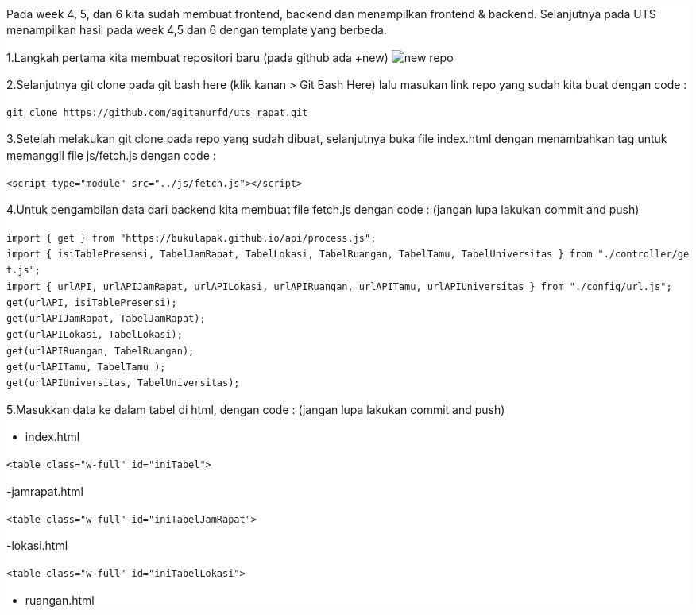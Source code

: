 Pada week 4, 5, dan 6 kita sudah membuat frontend, backend dan menampilkan frontend & backend. Selanjutnya pada UTS menampilkan hasil pada week 4,5 dan 6 dengan template yang berbeda.

1.Langkah pertama kita membuat repositori baru (pada github ada +new)
![new repo](https://user-images.githubusercontent.com/104063079/230988368-d1ca9bb4-3a2a-477a-a637-bcec2aeedb35.png)

2.Selanjutnya git clone pada git bash here (klik kanan > Git Bash Here) lalu masukan link repo yang sudah kita buat dengan code :

```
git clone https://github.com/agitanurfd/uts_rapat.git
```

3.Setelah melakukan git clone pada repo yang sudah dibuat, selanjutnya buka file index.html dengan menambahkan tag untuk memanggil file js/fetch.js dengan code :

```
<script type="module" src="../js/fetch.js"></script>
```

4.Untuk pengambilan data dari backend kita membuat file fetch.js dengan code : (jangan lupa lakukan commit and push)

```
import { get } from "https://bukulapak.github.io/api/process.js";
import { isiTablePresensi, TabelJamRapat, TabelLokasi, TabelRuangan, TabelTamu, TabelUniversitas } from "./controller/get.js";
import { urlAPI, urlAPIJamRapat, urlAPILokasi, urlAPIRuangan, urlAPITamu, urlAPIUniversitas } from "./config/url.js";
get(urlAPI, isiTablePresensi);
get(urlAPIJamRapat, TabelJamRapat);
get(urlAPILokasi, TabelLokasi);
get(urlAPIRuangan, TabelRuangan);
get(urlAPITamu, TabelTamu );
get(urlAPIUniversitas, TabelUniversitas);
```

5.Masukkan data ke dalam tabel di html, dengan code :
(jangan lupa lakukan commit and push)

- index.html

```
<table class="w-full" id="iniTabel">
```

-jamrapat.html

```
<table class="w-full" id="iniTabelJamRapat">
```

-lokasi.html

```
<table class="w-full" id="iniTabelLokasi">
```

- ruangan.html
